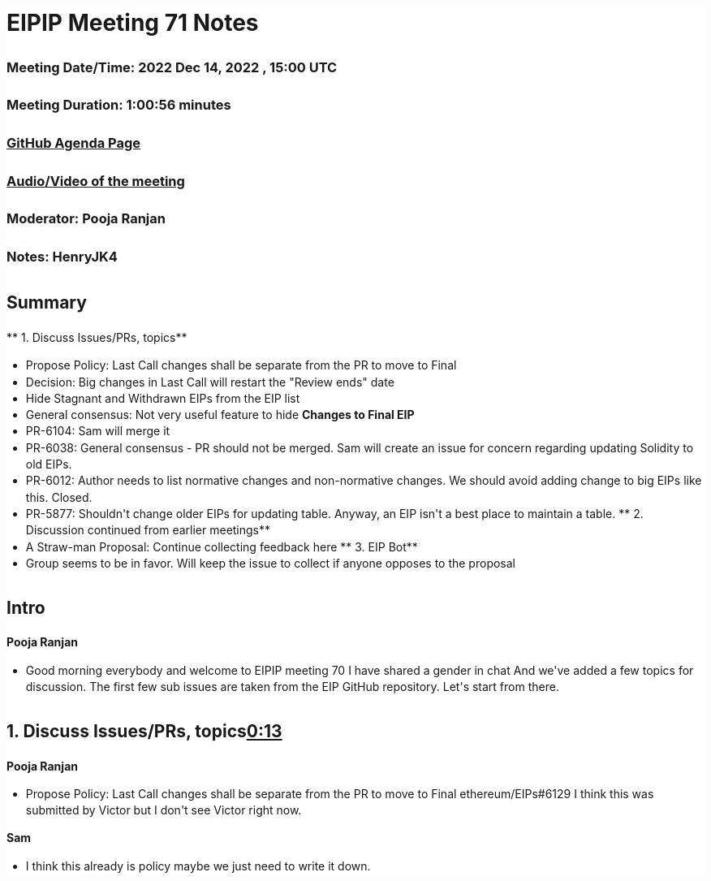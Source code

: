 # EIPIP Meeting 71 Notes
### Meeting Date/Time: 2022 Dec 14, 2022 , 15:00 UTC
### Meeting Duration: 1:00:56 minutes
### [GitHub Agenda Page](https://github.com/ethereum-cat-herders/EIPIP/issues/198)
### [Audio/Video of the meeting](https://www.youtube.com/watch?v=ylDXaR31gYg)
### Moderator: Pooja Ranjan
### Notes: HenryJK4

## Summary
** 1. Discuss Issues/PRs, topics**
* Propose Policy: Last Call changes shall be separate from the PR to move to Final
* Decision: Big changes in Last Call will restart the "Review ends" date
* Hide Stagnant and Withdrawn EIPs from the EIP list
* General consensus: Not very useful feature to hide
**Changes to Final EIP**
* PR-6104: Sam will merge it
* PR-6038: General consensus - PR should not be merged. Sam will create an issue for concern regarding updating Solidity to old EIPs.
* PR-6012: Author needs to list normative changes and non-normative changes. We should avoid adding change to big EIPs like this. Closed.
* PR-5877: Shouldn't change older EIPs for updating table. Anyway, an EIP isn't a best place to maintain a table.
** 2. Discussion continued from earlier meetings**
* A Straw-man Proposal: Continue collecting feedback here
** 3. EIP Bot**
* Group seems to be in favor. Will keep the issue to collect if anyone opposes to the proposal

## Intro
**Pooja Ranjan**
* Good morning everybody and welcome to EIPIP meeting 70 I have shared a gender in chat And we've added a few topics for discussion. The first few sub issues are taken from the EIP GitHub repository. Let's start from there.

## 1. Discuss Issues/PRs, topics[0:13](https://youtu.be/ylDXaR31gYg?t=13)
**Pooja Ranjan**
* Propose Policy: Last Call changes shall be separate from the PR to move to Final ethereum/EIPs#6129 I think this was submitted by Victor but I don't see Victor right now. 

**Sam**
* I think this already is policy maybe we just need to write it down.
